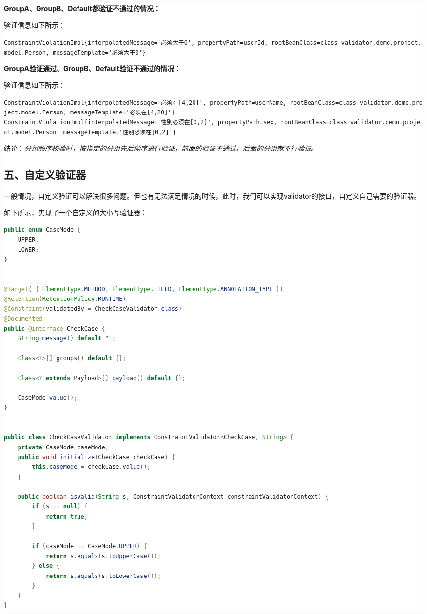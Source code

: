 **GroupA、GroupB、Default都验证不通过的情况：**

验证信息如下所示：
```
ConstraintViolationImpl{interpolatedMessage='必须大于0', propertyPath=userId, rootBeanClass=class validator.demo.project.model.Person, messageTemplate='必须大于0'}
```
**GroupA验证通过、GroupB、Default验证不通过的情况：**

验证信息如下所示：
```
ConstraintViolationImpl{interpolatedMessage='必须在[4,20]', propertyPath=userName, rootBeanClass=class validator.demo.project.model.Person, messageTemplate='必须在[4,20]'}
ConstraintViolationImpl{interpolatedMessage='性别必须在[0,2]', propertyPath=sex, rootBeanClass=class validator.demo.project.model.Person, messageTemplate='性别必须在[0,2]'}
```
结论：_分组顺序校验时，按指定的分组先后顺序进行验证，前面的验证不通过，后面的分组就不行验证。_


## 五、自定义验证器
一般情况，自定义验证可以解决很多问题。但也有无法满足情况的时候，此时，我们可以实现validator的接口，自定义自己需要的验证器。

如下所示，实现了一个自定义的大小写验证器：

```java
public enum CaseMode {
    UPPER,
    LOWER;
}


@Target( { ElementType.METHOD, ElementType.FIELD, ElementType.ANNOTATION_TYPE })
@Retention(RetentionPolicy.RUNTIME)
@Constraint(validatedBy = CheckCaseValidator.class)
@Documented
public @interface CheckCase {
    String message() default "";

    Class<?>[] groups() default {};

    Class<? extends Payload>[] payload() default {};

    CaseMode value();
}


public class CheckCaseValidator implements ConstraintValidator<CheckCase, String> {
    private CaseMode caseMode;
    public void initialize(CheckCase checkCase) {
        this.caseMode = checkCase.value();
    }

    public boolean isValid(String s, ConstraintValidatorContext constraintValidatorContext) {
        if (s == null) {
            return true;
        }

        if (caseMode == CaseMode.UPPER) {
            return s.equals(s.toUpperCase());
        } else {
            return s.equals(s.toLowerCase());
        }
    }
}
```
